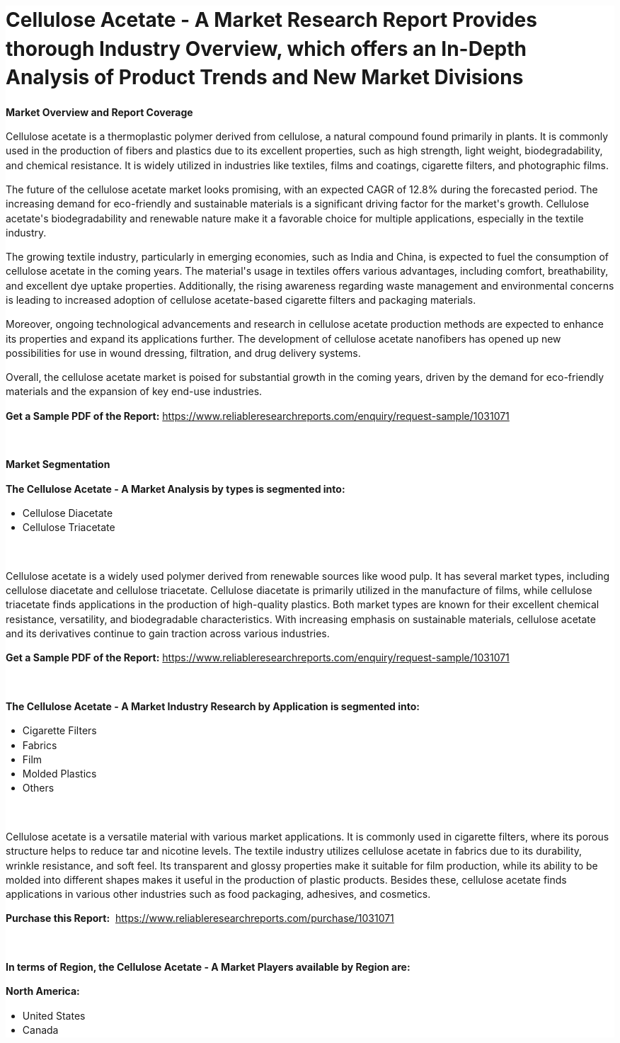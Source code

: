 <p><h1>Cellulose Acetate - A Market Research Report Provides thorough Industry Overview, which offers an In-Depth Analysis of Product Trends and New Market Divisions</h1></p><p><strong>Market Overview and Report Coverage</strong></p>
<p><p>Cellulose acetate is a thermoplastic polymer derived from cellulose, a natural compound found primarily in plants. It is commonly used in the production of fibers and plastics due to its excellent properties, such as high strength, light weight, biodegradability, and chemical resistance. It is widely utilized in industries like textiles, films and coatings, cigarette filters, and photographic films.</p><p>The future of the cellulose acetate market looks promising, with an expected CAGR of 12.8% during the forecasted period. The increasing demand for eco-friendly and sustainable materials is a significant driving factor for the market's growth. Cellulose acetate's biodegradability and renewable nature make it a favorable choice for multiple applications, especially in the textile industry.</p><p>The growing textile industry, particularly in emerging economies, such as India and China, is expected to fuel the consumption of cellulose acetate in the coming years. The material's usage in textiles offers various advantages, including comfort, breathability, and excellent dye uptake properties. Additionally, the rising awareness regarding waste management and environmental concerns is leading to increased adoption of cellulose acetate-based cigarette filters and packaging materials.</p><p>Moreover, ongoing technological advancements and research in cellulose acetate production methods are expected to enhance its properties and expand its applications further. The development of cellulose acetate nanofibers has opened up new possibilities for use in wound dressing, filtration, and drug delivery systems.</p><p>Overall, the cellulose acetate market is poised for substantial growth in the coming years, driven by the demand for eco-friendly materials and the expansion of key end-use industries.</p></p>
<p><strong>Get a Sample PDF of the Report:</strong> <a href="https://www.reliableresearchreports.com/enquiry/request-sample/1031071">https://www.reliableresearchreports.com/enquiry/request-sample/1031071</a></p>
<p>&nbsp;</p>
<p><strong>Market Segmentation</strong></p>
<p><strong>The Cellulose Acetate - A Market Analysis by types is segmented into:</strong></p>
<p><ul><li>Cellulose Diacetate</li><li>Cellulose Triacetate</li></ul></p>
<p>&nbsp;</p>
<p><p>Cellulose acetate is a widely used polymer derived from renewable sources like wood pulp. It has several market types, including cellulose diacetate and cellulose triacetate. Cellulose diacetate is primarily utilized in the manufacture of films, while cellulose triacetate finds applications in the production of high-quality plastics. Both market types are known for their excellent chemical resistance, versatility, and biodegradable characteristics. With increasing emphasis on sustainable materials, cellulose acetate and its derivatives continue to gain traction across various industries.</p></p>
<p><strong>Get a Sample PDF of the Report:</strong>&nbsp;<a href="https://www.reliableresearchreports.com/enquiry/request-sample/1031071">https://www.reliableresearchreports.com/enquiry/request-sample/1031071</a></p>
<p>&nbsp;</p>
<p><strong>The Cellulose Acetate - A Market Industry Research by Application is segmented into:</strong></p>
<p><ul><li>Cigarette Filters</li><li>Fabrics</li><li>Film</li><li>Molded Plastics</li><li>Others</li></ul></p>
<p>&nbsp;</p>
<p><p>Cellulose acetate is a versatile material with various market applications. It is commonly used in cigarette filters, where its porous structure helps to reduce tar and nicotine levels. The textile industry utilizes cellulose acetate in fabrics due to its durability, wrinkle resistance, and soft feel. Its transparent and glossy properties make it suitable for film production, while its ability to be molded into different shapes makes it useful in the production of plastic products. Besides these, cellulose acetate finds applications in various other industries such as food packaging, adhesives, and cosmetics.</p></p>
<p><strong>Purchase this Report:</strong>&nbsp; <a href="https://www.reliableresearchreports.com/purchase/1031071">https://www.reliableresearchreports.com/purchase/1031071</a></p>
<p>&nbsp;</p>
<p><strong>In terms of Region, the Cellulose Acetate - A Market Players available by Region are:</strong></p>
<p>
    <p> <strong> North America: </strong>
        <ul>
            <li>United States</li>
            <li>Canada</li>
        </ul>
